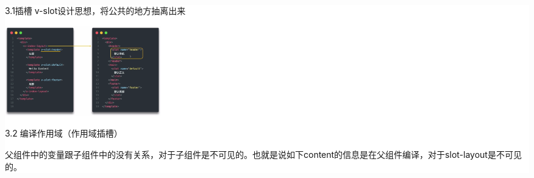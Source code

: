 3.1插槽 v-slot设计思想，将公共的地方抽离出来

<img src="../VUE2.0.assets/image-20211209152358025.png" alt="image-20211209152358025" style="zoom:25%;" align=""/>

3.2 编译作用域（作用域插槽）

父组件中的变量跟子组件中的没有关系，对于子组件是不可见的。也就是说如下content的信息是在父组件编译，对于slot-layout是不可见的。
